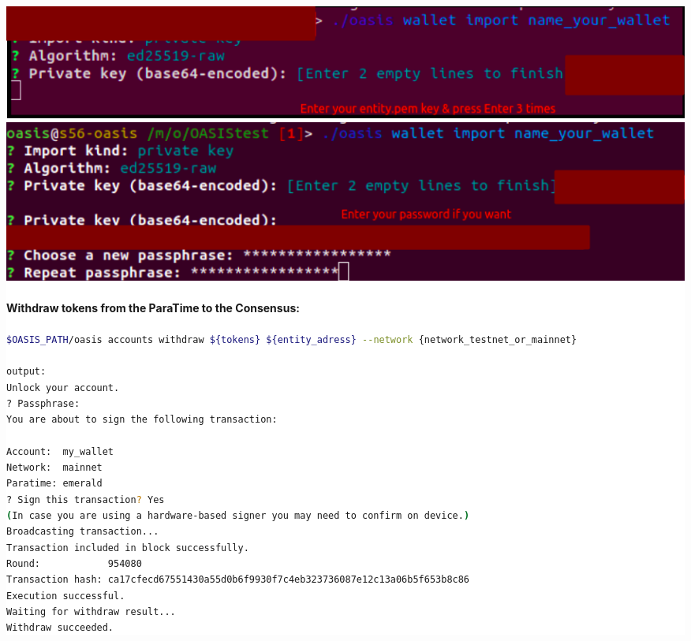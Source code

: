 ![title](Images/3.png)
![title](Images/4.png)

#### Withdraw tokens from the ParaTime to the Consensus:
```sh
$OASIS_PATH/oasis accounts withdraw ${tokens} ${entity_adress} --network {network_testnet_or_mainnet}

output:
Unlock your account.
? Passphrase: 
You are about to sign the following transaction:

Account:  my_wallet
Network:  mainnet
Paratime: emerald
? Sign this transaction? Yes
(In case you are using a hardware-based signer you may need to confirm on device.)
Broadcasting transaction...
Transaction included in block successfully.
Round:            954080
Transaction hash: ca17cfecd67551430a55d0b6f9930f7c4eb323736087e12c13a06b5f653b8c86
Execution successful.
Waiting for withdraw result...
Withdraw succeeded.
```
